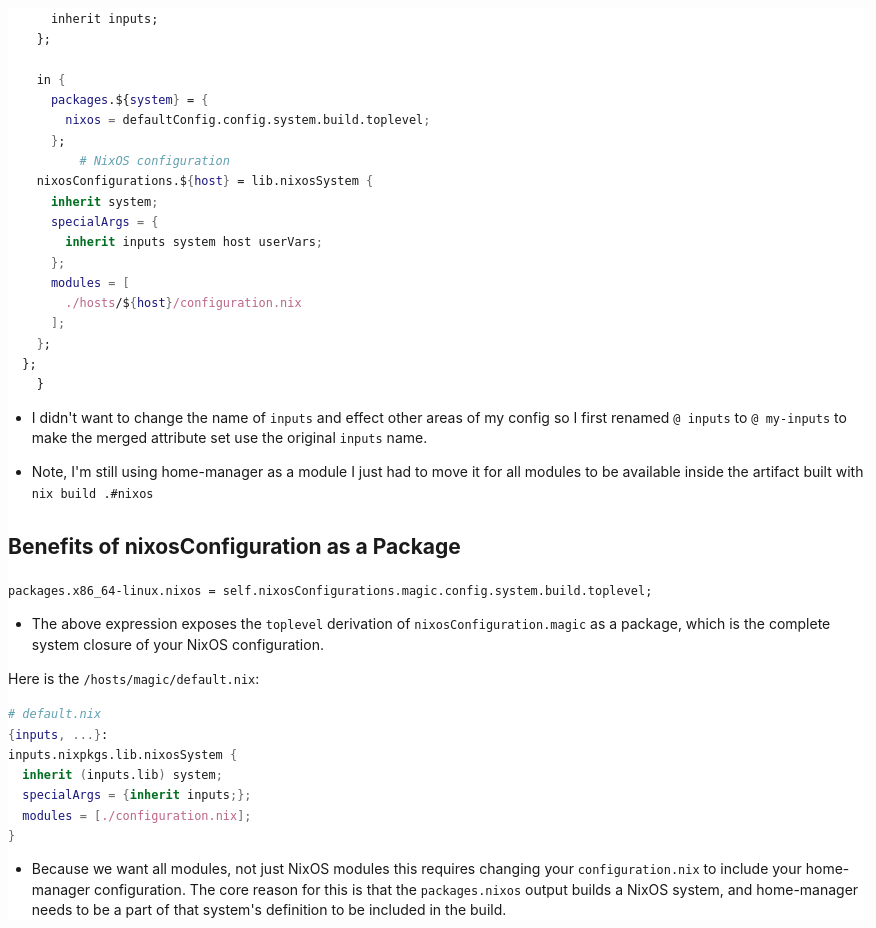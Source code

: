 ```nix
      inherit inputs;
    };

    in {
      packages.${system} = {
        nixos = defaultConfig.config.system.build.toplevel;
      };
          # NixOS configuration
    nixosConfigurations.${host} = lib.nixosSystem {
      inherit system;
      specialArgs = {
        inherit inputs system host userVars;
      };
      modules = [
        ./hosts/${host}/configuration.nix
      ];
    };
  };
    }
```

- I didn't want to change the name of `inputs` and effect other areas of my
  config so I first renamed `@ inputs` to `@ my-inputs` to make the merged
  attribute set use the original `inputs` name.

- Note, I'm still using home-manager as a module I just had to move it for all
  modules to be available inside the artifact built with `nix build .#nixos`

## Benefits of nixosConfiguration as a Package

`packages.x86_64-linux.nixos = self.nixosConfigurations.magic.config.system.build.toplevel;`

- The above expression exposes the `toplevel` derivation of
  `nixosConfiguration.magic` as a package, which is the complete system closure
  of your NixOS configuration.

Here is the `/hosts/magic/default.nix`:

```nix
# default.nix
{inputs, ...}:
inputs.nixpkgs.lib.nixosSystem {
  inherit (inputs.lib) system;
  specialArgs = {inherit inputs;};
  modules = [./configuration.nix];
}
```

- Because we want all modules, not just NixOS modules this requires changing
  your `configuration.nix` to include your home-manager configuration. The core
  reason for this is that the `packages.nixos` output builds a NixOS system, and
  home-manager needs to be a part of that system's definition to be included in
  the build.
